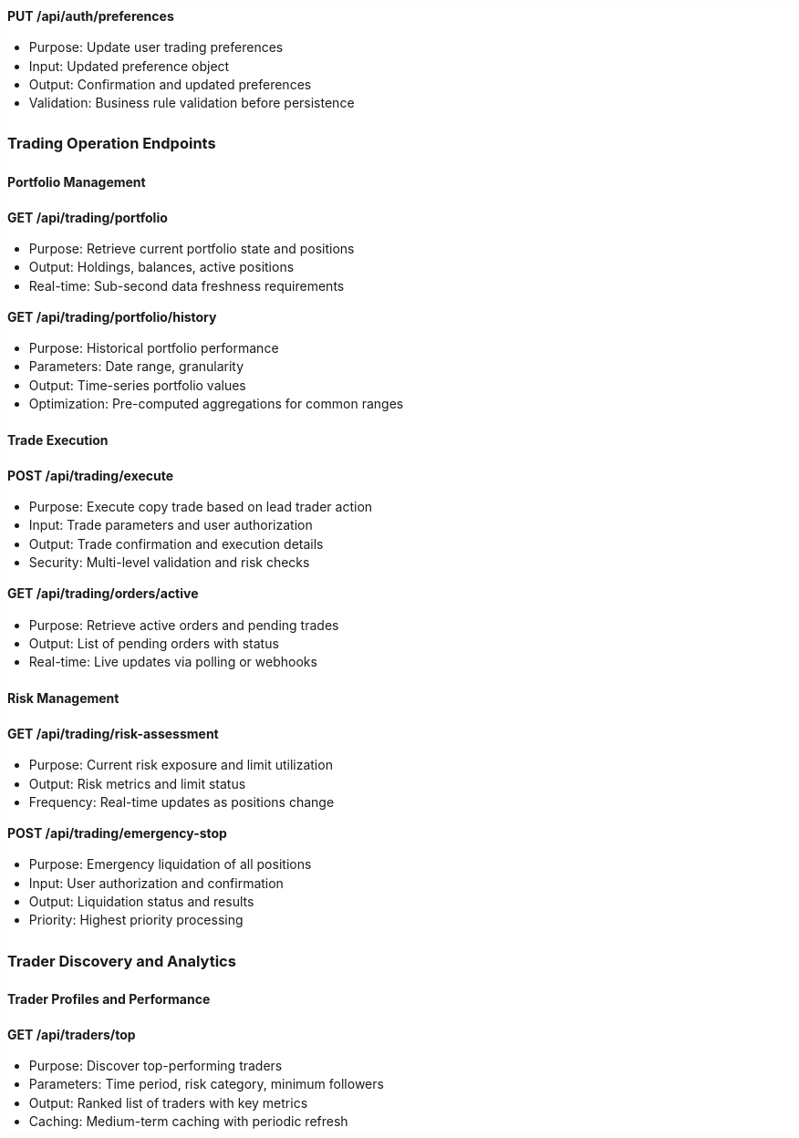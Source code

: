 **PUT /api/auth/preferences**
- Purpose: Update user trading preferences
- Input: Updated preference object
- Output: Confirmation and updated preferences
- Validation: Business rule validation before persistence

### Trading Operation Endpoints

#### Portfolio Management
**GET /api/trading/portfolio**
- Purpose: Retrieve current portfolio state and positions
- Output: Holdings, balances, active positions
- Real-time: Sub-second data freshness requirements

**GET /api/trading/portfolio/history**
- Purpose: Historical portfolio performance
- Parameters: Date range, granularity
- Output: Time-series portfolio values
- Optimization: Pre-computed aggregations for common ranges

#### Trade Execution
**POST /api/trading/execute**
- Purpose: Execute copy trade based on lead trader action
- Input: Trade parameters and user authorization
- Output: Trade confirmation and execution details
- Security: Multi-level validation and risk checks

**GET /api/trading/orders/active**
- Purpose: Retrieve active orders and pending trades
- Output: List of pending orders with status
- Real-time: Live updates via polling or webhooks

#### Risk Management
**GET /api/trading/risk-assessment**
- Purpose: Current risk exposure and limit utilization
- Output: Risk metrics and limit status
- Frequency: Real-time updates as positions change

**POST /api/trading/emergency-stop**
- Purpose: Emergency liquidation of all positions
- Input: User authorization and confirmation
- Output: Liquidation status and results
- Priority: Highest priority processing

### Trader Discovery and Analytics

#### Trader Profiles and Performance
**GET /api/traders/top**
- Purpose: Discover top-performing traders
- Parameters: Time period, risk category, minimum followers
- Output: Ranked list of traders with key metrics
- Caching: Medium-term caching with periodic refresh
